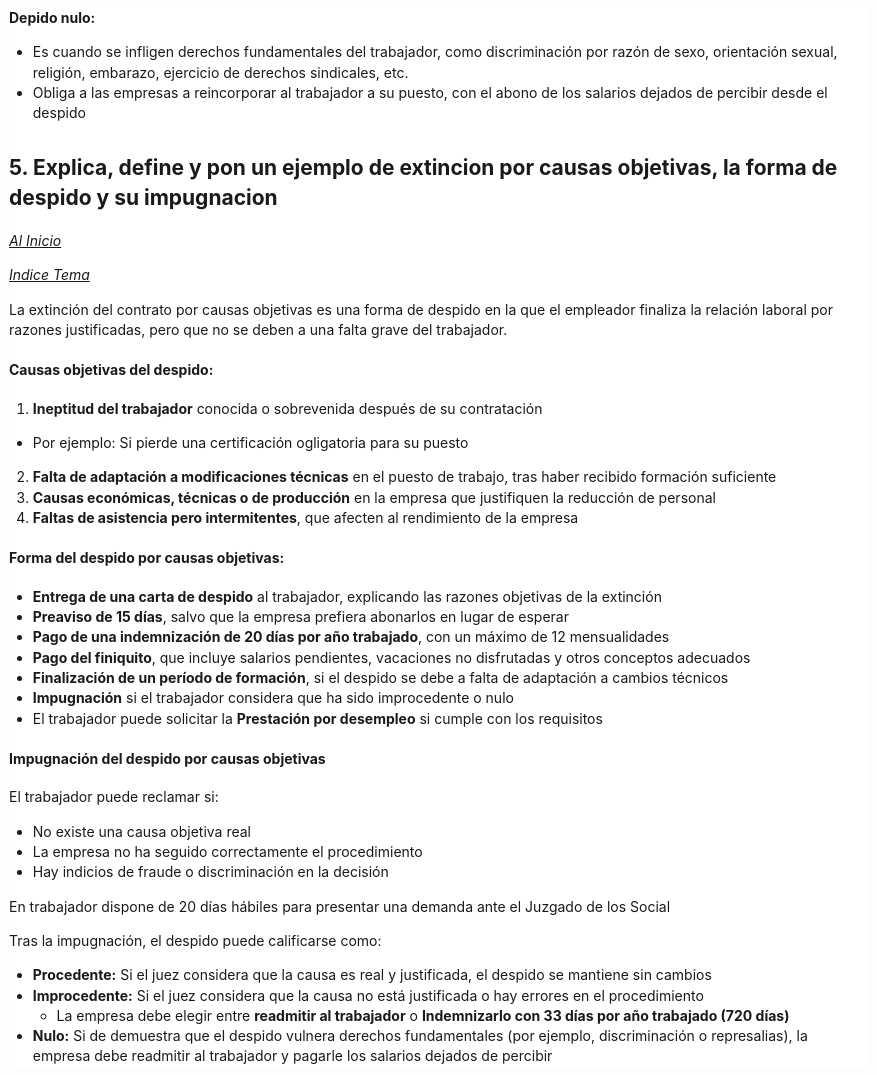 **Depido nulo:**
- Es cuando se infligen derechos fundamentales del trabajador, como discriminación por razón de sexo, orientación sexual, religión, embarazo, ejercicio de derechos sindicales, etc.
- Obliga a las empresas a reincorporar al trabajador a su puesto, con el abono de los salarios dejados de percibir desde el despido

## 5. Explica, define y pon un ejemplo de extincion por causas objetivas, la forma de despido y su impugnacion
[*Al Inicio*](https://github.com/Andrespeerez/FOL/blob/main/PreguntasSegundaEvaluacion.md#preguntas-segunda-evaluacion)

[*Indice Tema*](https://github.com/Andrespeerez/FOL/blob/main/PreguntasSegundaEvaluacion.md#unidad-4-modificacion-suspension-y-extincion-del-contrato-de-trabajo)

La extinción del contrato por causas objetivas es una forma de despido en la que el empleador finaliza la relación laboral por razones justificadas, pero que no se deben a una falta grave del trabajador.

#### Causas objetivas del despido:
1. **Ineptitud del trabajador** conocida o sobrevenida después de su contratación
  - Por ejemplo: Si pierde una certificación ogligatoria para su puesto
2. **Falta de adaptación a modificaciones técnicas** en el puesto de trabajo, tras haber recibido formación suficiente
3. **Causas económicas, técnicas o de producción** en la empresa que justifiquen la reducción de personal
4. **Faltas de asistencia pero intermitentes**, que afecten al rendimiento de la empresa


#### Forma del despido por causas objetivas:
- **Entrega de una carta de despido** al trabajador, explicando las razones objetivas de la extinción
- **Preaviso de 15 días**, salvo que la empresa prefiera abonarlos en lugar de esperar
- **Pago de una indemnización de 20 días por año trabajado**, con un máximo de 12 mensualidades
- **Pago del finiquito**, que incluye salarios pendientes, vacaciones no disfrutadas y otros conceptos adecuados
- **Finalización de un período de formación**, si el despido se debe a falta de adaptación a cambios técnicos
- **Impugnación** si el trabajador considera que ha sido improcedente o nulo
- El trabajador puede solicitar la **Prestación por desempleo** si cumple con los requisitos

#### Impugnación del despido por causas objetivas

El trabajador puede reclamar si:
- No existe una causa objetiva real
- La empresa no ha seguido correctamente el procedimiento
- Hay indicios de fraude o discriminación en la decisión

En trabajador dispone de 20 días hábiles para presentar una demanda ante el Juzgado de los Social

Tras la impugnación, el despido puede calificarse como:
- **Procedente:** Si el juez considera que la causa es real y justificada, el despido se mantiene sin cambios
- **Improcedente:** Si el juez considera que la causa no está justificada o hay errores en el procedimiento
  - La empresa debe elegir entre **readmitir al trabajador** o **Indemnizarlo con 33 días por año trabajado (720 días)**
- **Nulo:** Si de demuestra que el despido vulnera derechos fundamentales (por ejemplo, discriminación o represalias), la empresa debe readmitir al trabajador y pagarle los salarios dejados de percibir
